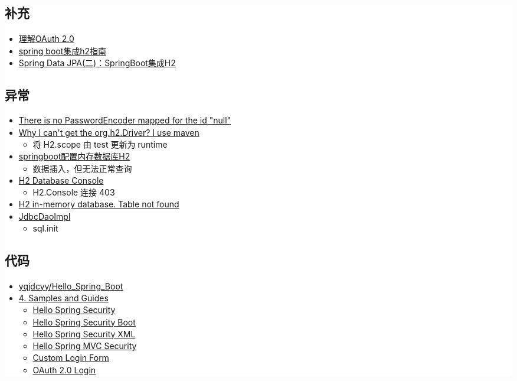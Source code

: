 ## 补充
- [理解OAuth 2.0](http://www.ruanyifeng.com/blog/2014/05/oauth_2_0.html)
- [spring boot集成h2指南](https://segmentfault.com/a/1190000007002140)
- [Spring Data JPA(二)：SpringBoot集成H2](https://juejin.im/post/5ab4b339f265da238c3a9d0a)

## 异常
- [There is no PasswordEncoder mapped for the id "null"](https://blog.csdn.net/dream_an/article/details/79381459)
- [Why I can't get the org.h2.Driver? I use maven](https://stackoverflow.com/questions/32347944/why-i-cant-get-the-org-h2-driver-i-use-maven/34203570)
    - 将 H2.scope 由 test 更新为 runtime
- [springboot配置内存数据库H2](https://blog.csdn.net/zhanglf02/article/details/74502582)
    - 数据插入，但无法正常查询
- [H2 Database Console](https://springframework.guru/using-the-h2-database-console-in-spring-boot-with-spring-security/)
    - H2.Console 连接 403
- [H2 in-memory database. Table not found](https://stackoverflow.com/questions/5763747/h2-in-memory-database-table-not-found)
- [JdbcDaoImpl](https://docs.spring.io/spring-security/site/docs/4.2.5.RELEASE/apidocs/org/springframework/security/core/userdetails/jdbc/JdbcDaoImpl.html)
    - sql.init


## 代码
- [yqjdcyy/Hello_Spring_Boot](https://github.com/yqjdcyy/Hello_Spring_Boot)
- [4. Samples and Guides](https://docs.spring.io/spring-security/site/docs/5.0.5.RELEASE/reference/htmlsingle/#samples)
    - [Hello Spring Security](https://github.com/spring-projects/spring-security/tree/5.0.5.RELEASE/samples/javaconfig/helloworld)
    - [Hello Spring Security Boot](https://github.com/spring-projects/spring-security/tree/5.0.5.RELEASE/samples/boot/helloworld)
    - [Hello Spring Security XML](https://github.com/spring-projects/spring-security/tree/5.0.5.RELEASE/samples/xml/helloworld)
    - [Hello Spring MVC Security](https://github.com/spring-projects/spring-security/tree/5.0.5.RELEASE/samples/javaconfig/hellomvc)
    - [Custom Login Form](https://github.com/spring-projects/spring-security/tree/5.0.5.RELEASE/samples/javaconfig/form)
    - [OAuth 2.0 Login](https://github.com/spring-projects/spring-security/tree/5.0.5.RELEASE/samples/boot/oauth2login)
